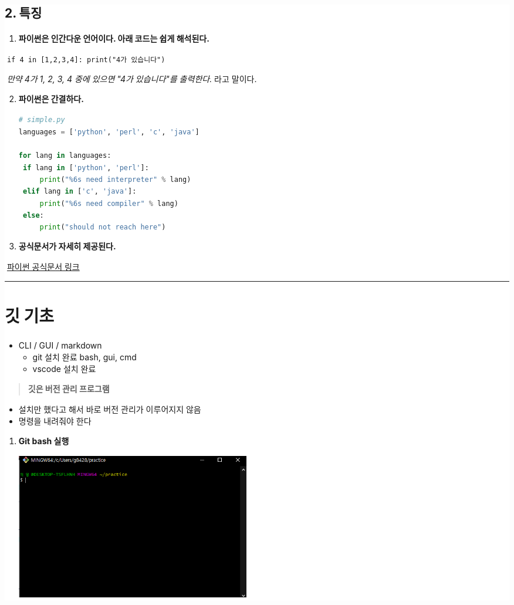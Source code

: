 

## 2. 특징

1. **파이썬은 인간다운 언어이다. 아래 코드는 쉽게 해석된다.**

​		`if 4 in [1,2,3,4]: print("4가 있습니다")`

​		*만약 4가 1, 2, 3, 4 중에 있으면 "4가 있습니다"를 출력한다.* 라고 말이다.



2. **파이썬은 간결하다.**

   ```python
   # simple.py
   languages = ['python', 'perl', 'c', 'java']
   
   for lang in languages:
   	if lang in ['python', 'perl']:
   		print("%6s need interpreter" % lang)
   	elif lang in ['c', 'java']:
   		print("%6s need compiler" % lang)
   	else:
   		print("should not reach here")
   ```



3. **공식문서가 자세히 제공된다.**

​		[파이썬 공식문서 링크]( https://docs.python.org/3/)

---



# 깃 기초

- CLI / GUI / markdown
  - git 설치 완료 bash, gui, cmd
  - vscode 설치 완료

> **깃은 버전 관리 프로그램**

   - 설치만 했다고 해서 바로 버전 관리가 이루어지지 않음
   - 명령을 내려줘야 한다

1. **Git bash 실행**

   

   <img src="220209_TIL.assets/image-20220209160705774.png" alt="image-20220209160705774" style="zoom:67%;" />
